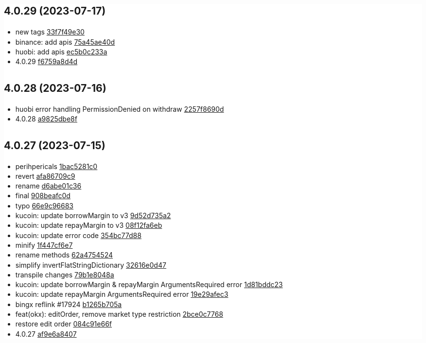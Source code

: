 
## 4.0.29 (2023-07-17)

*  new tags [33f7f49e30](https://github.com/ccxt/ccxt/commits/33f7f49e30bf3bc42929ea69f150dd535ce0573f)
*  binance: add apis [75a45ae40d](https://github.com/ccxt/ccxt/commits/75a45ae40dc2ab6e7abd52c316221626f26e6bfc)
*  huobi: add apis [ec5b0c233a](https://github.com/ccxt/ccxt/commits/ec5b0c233acd5622ddbce20ab931fc4e4db03505)
*  4.0.29 [f6759a8d4d](https://github.com/ccxt/ccxt/commits/f6759a8d4d41949760481d843d85b55a6c9404de)


## 4.0.28 (2023-07-16)

*  huobi error handling PermissionDenied on withdraw [2257f8690d](https://github.com/ccxt/ccxt/commits/2257f8690d7a49ed4e9d9f7ac98548930169cefb)
*  4.0.28 [a9825dbe8f](https://github.com/ccxt/ccxt/commits/a9825dbe8fbcb508cb5af22a45625b54cc76930b)


## 4.0.27 (2023-07-15)

*  perihpericals [1bac5281c0](https://github.com/ccxt/ccxt/commits/1bac5281c02e50045051f28822148577aede4b6e)
*  revert [afa86709c9](https://github.com/ccxt/ccxt/commits/afa86709c94ea7d851a27c85a54cce7782fdb9a6)
*  rename [d6abe01c36](https://github.com/ccxt/ccxt/commits/d6abe01c36bb405ec1133a27a4a5ce69d314e31e)
*  final [908beafc0d](https://github.com/ccxt/ccxt/commits/908beafc0dc92ab6fbad37812fc2c272d96038a7)
*  typo [66e9c96683](https://github.com/ccxt/ccxt/commits/66e9c9668393d5ecbc83d03f9279648f5de18f52)
*  kucoin: update borrowMargin to v3 [9d52d735a2](https://github.com/ccxt/ccxt/commits/9d52d735a2c47f2a856bd892f5e494f3a60d4ca7)
*  kucoin: update repayMargin to v3 [08f12fa6eb](https://github.com/ccxt/ccxt/commits/08f12fa6eba9060c0c93edc577c9aef3608a7dbc)
*  kucoin: update error code [354bc77d88](https://github.com/ccxt/ccxt/commits/354bc77d88a127a32a88d914a96197e5275e5fcd)
*  minify [1f447cf6e7](https://github.com/ccxt/ccxt/commits/1f447cf6e7239eb695a515c422a7663b00911b3e)
*  rename methods [62a4754524](https://github.com/ccxt/ccxt/commits/62a4754524c35a83cfa8324aac3ce705435e2208)
*  simplify invertFlatStringDictionary [32616e0d47](https://github.com/ccxt/ccxt/commits/32616e0d47fb726b0226ebbe13e1e3080a74a50f)
*  transpile changes [79b1e8048a](https://github.com/ccxt/ccxt/commits/79b1e8048ab357e41b367b1104d1c265e9fb572d)
*  kucoin: update borrowMargin & repayMargin ArgumentsRequired error [1d81bddc23](https://github.com/ccxt/ccxt/commits/1d81bddc23516c9fb2d314cf9c431aabb544aa75)
*  kucoin: update repayMargin ArgumentsRequired error [19e29afec3](https://github.com/ccxt/ccxt/commits/19e29afec371e891903b9a253b317499924fc523)
*  bingx reflink #17924 [b1265b705a](https://github.com/ccxt/ccxt/commits/b1265b705a412720bf26ddc3b64cfe224c70a3b5)
*  feat(okx): editOrder, remove market type restriction [2bce0c7768](https://github.com/ccxt/ccxt/commits/2bce0c776843edb79d51adf7cbedc782ee33479f)
*  restore edit order [084c91e66f](https://github.com/ccxt/ccxt/commits/084c91e66f515b3bb0a108416dee117de9f93743)
*  4.0.27 [af9e6a8407](https://github.com/ccxt/ccxt/commits/af9e6a8407caf096db7cb2f455e85e80e1515857)
